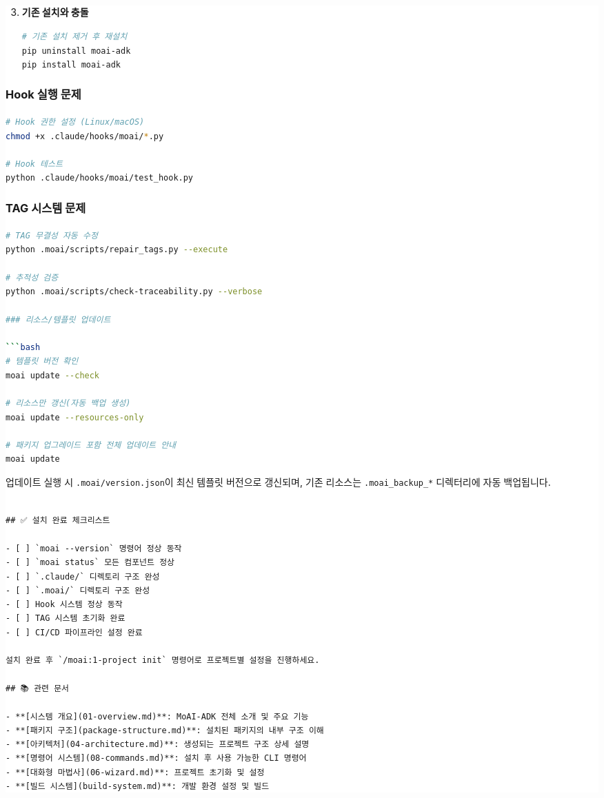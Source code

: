 3. **기존 설치와 충돌**
   ```bash
   # 기존 설치 제거 후 재설치
   pip uninstall moai-adk
   pip install moai-adk
   ```

### Hook 실행 문제

```bash
# Hook 권한 설정 (Linux/macOS)
chmod +x .claude/hooks/moai/*.py

# Hook 테스트
python .claude/hooks/moai/test_hook.py
```

### TAG 시스템 문제

```bash
# TAG 무결성 자동 수정
python .moai/scripts/repair_tags.py --execute

# 추적성 검증
python .moai/scripts/check-traceability.py --verbose

### 리소스/템플릿 업데이트

```bash
# 템플릿 버전 확인
moai update --check

# 리소스만 갱신(자동 백업 생성)
moai update --resources-only

# 패키지 업그레이드 포함 전체 업데이트 안내
moai update
```

업데이트 실행 시 `.moai/version.json`이 최신 템플릿 버전으로 갱신되며, 기존 리소스는 `.moai_backup_*` 디렉터리에 자동 백업됩니다.
```

## ✅ 설치 완료 체크리스트

- [ ] `moai --version` 명령어 정상 동작
- [ ] `moai status` 모든 컴포넌트 정상
- [ ] `.claude/` 디렉토리 구조 완성
- [ ] `.moai/` 디렉토리 구조 완성
- [ ] Hook 시스템 정상 동작
- [ ] TAG 시스템 초기화 완료
- [ ] CI/CD 파이프라인 설정 완료

설치 완료 후 `/moai:1-project init` 명령어로 프로젝트별 설정을 진행하세요.

## 📚 관련 문서

- **[시스템 개요](01-overview.md)**: MoAI-ADK 전체 소개 및 주요 기능
- **[패키지 구조](package-structure.md)**: 설치된 패키지의 내부 구조 이해
- **[아키텍처](04-architecture.md)**: 생성되는 프로젝트 구조 상세 설명
- **[명령어 시스템](08-commands.md)**: 설치 후 사용 가능한 CLI 명령어
- **[대화형 마법사](06-wizard.md)**: 프로젝트 초기화 및 설정
- **[빌드 시스템](build-system.md)**: 개발 환경 설정 및 빌드
